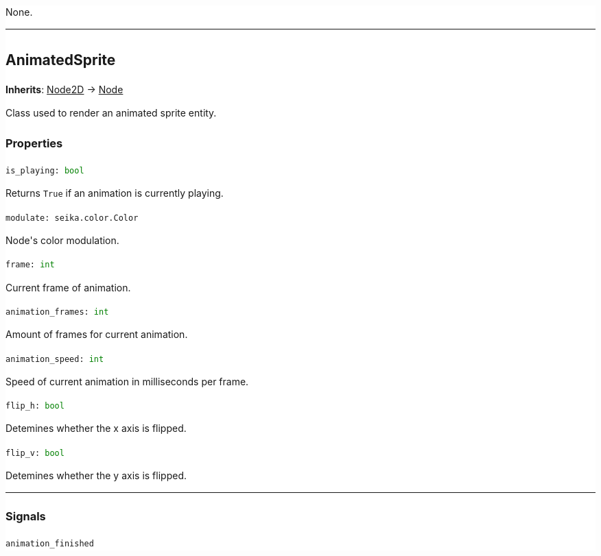None.

---

## AnimatedSprite

**Inherits**: [Node2D](#node2d) -> [Node](#node)

Class used to render an animated sprite entity.

### Properties

```python
is_playing: bool
```

Returns `True` if an animation is currently playing.

```python
modulate: seika.color.Color
```

Node's color modulation.

```python
frame: int
```

Current frame of animation.

```python
animation_frames: int
```

Amount of frames for current animation.

```python
animation_speed: int
```

Speed of current animation in milliseconds per frame.

```python
flip_h: bool
```

Detemines whether the x axis is flipped.

```python
flip_v: bool
```

Detemines whether the y axis is flipped.

---

### Signals

```python
animation_finished
```
